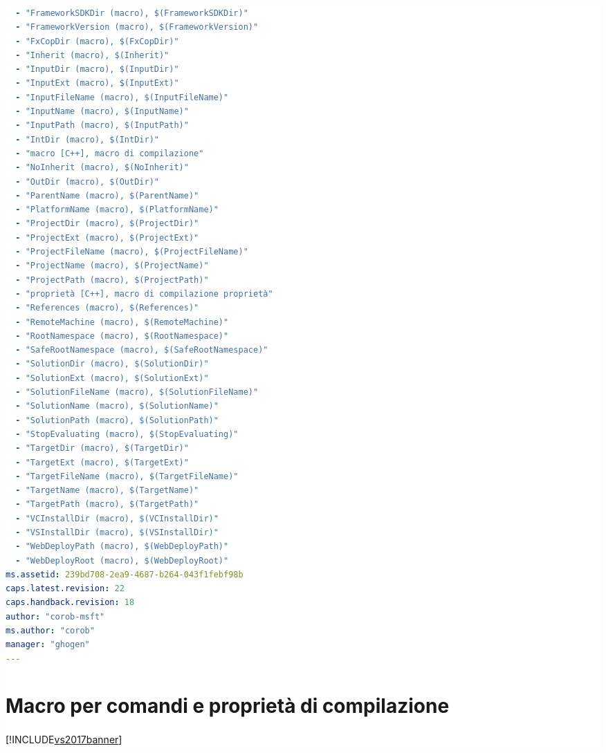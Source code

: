 ```yaml
  - "FrameworkSDKDir (macro), $(FrameworkSDKDir)"
  - "FrameworkVersion (macro), $(FrameworkVersion)"
  - "FxCopDir (macro), $(FxCopDir)"
  - "Inherit (macro), $(Inherit)"
  - "InputDir (macro), $(InputDir)"
  - "InputExt (macro), $(InputExt)"
  - "InputFileName (macro), $(InputFileName)"
  - "InputName (macro), $(InputName)"
  - "InputPath (macro), $(InputPath)"
  - "IntDir (macro), $(IntDir)"
  - "macro [C++], macro di compilazione"
  - "NoInherit (macro), $(NoInherit)"
  - "OutDir (macro), $(OutDir)"
  - "ParentName (macro), $(ParentName)"
  - "PlatformName (macro), $(PlatformName)"
  - "ProjectDir (macro), $(ProjectDir)"
  - "ProjectExt (macro), $(ProjectExt)"
  - "ProjectFileName (macro), $(ProjectFileName)"
  - "ProjectName (macro), $(ProjectName)"
  - "ProjectPath (macro), $(ProjectPath)"
  - "proprietà [C++], macro di compilazione proprietà"
  - "References (macro), $(References)"
  - "RemoteMachine (macro), $(RemoteMachine)"
  - "RootNamespace (macro), $(RootNamespace)"
  - "SafeRootNamespace (macro), $(SafeRootNamespace)"
  - "SolutionDir (macro), $(SolutionDir)"
  - "SolutionExt (macro), $(SolutionExt)"
  - "SolutionFileName (macro), $(SolutionFileName)"
  - "SolutionName (macro), $(SolutionName)"
  - "SolutionPath (macro), $(SolutionPath)"
  - "StopEvaluating (macro), $(StopEvaluating)"
  - "TargetDir (macro), $(TargetDir)"
  - "TargetExt (macro), $(TargetExt)"
  - "TargetFileName (macro), $(TargetFileName)"
  - "TargetName (macro), $(TargetName)"
  - "TargetPath (macro), $(TargetPath)"
  - "VCInstallDir (macro), $(VCInstallDir)"
  - "VSInstallDir (macro), $(VSInstallDir)"
  - "WebDeployPath (macro), $(WebDeployPath)"
  - "WebDeployRoot (macro), $(WebDeployRoot)"
ms.assetid: 239bd708-2ea9-4687-b264-043f1febf98b
caps.latest.revision: 22
caps.handback.revision: 18
author: "corob-msft"
ms.author: "corob"
manager: "ghogen"
---
```

# Macro per comandi e propriet&#224; di compilazione
[!INCLUDE[vs2017banner](../assembler/inline/includes/vs2017banner.md)]
